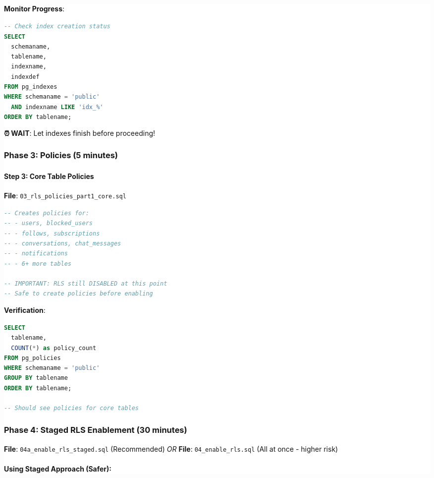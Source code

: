 **Monitor Progress**:
```sql
-- Check index creation status
SELECT
  schemaname,
  tablename,
  indexname,
  indexdef
FROM pg_indexes
WHERE schemaname = 'public'
  AND indexname LIKE 'idx_%'
ORDER BY tablename;
```

**⏰ WAIT**: Let indexes finish before proceeding!

### Phase 3: Policies (5 minutes)

#### Step 3: Core Table Policies

**File**: `03_rls_policies_part1_core.sql`

```sql
-- Creates policies for:
-- - users, blocked_users
-- - follows, subscriptions
-- - conversations, chat_messages
-- - notifications
-- - 6+ more tables

-- IMPORTANT: RLS still DISABLED at this point
-- Safe to create policies before enabling
```

**Verification**:
```sql
SELECT
  tablename,
  COUNT(*) as policy_count
FROM pg_policies
WHERE schemaname = 'public'
GROUP BY tablename
ORDER BY tablename;

-- Should see policies for core tables
```

### Phase 4: Staged RLS Enablement (30 minutes)

**File**: `04a_enable_rls_staged.sql` (Recommended)
*OR*
**File**: `04_enable_rls.sql` (All at once - higher risk)

#### Using Staged Approach (Safer):
